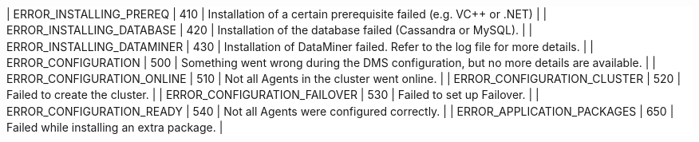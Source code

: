 | ERROR_INSTALLING_PREREQ | 410 |  Installation of a certain prerequisite failed (e.g. VC++ or .NET) |
| ERROR_INSTALLING_DATABASE | 420 |  Installation of the database failed (Cassandra or MySQL). |
| ERROR_INSTALLING_DATAMINER | 430 | Installation of DataMiner failed. Refer to the log file for more details. |
| ERROR_CONFIGURATION | 500 | Something went wrong during the DMS configuration, but no more details are available. |
| ERROR_CONFIGURATION_ONLINE | 510 | Not all Agents in the cluster went online. |
| ERROR_CONFIGURATION_CLUSTER |  520 | Failed to create the cluster. |
| ERROR_CONFIGURATION_FAILOVER | 530 | Failed to set up Failover. |
| ERROR_CONFIGURATION_READY | 540 | Not all Agents were configured correctly. |
| ERROR_APPLICATION_PACKAGES | 650 | Failed while installing an extra package. |
